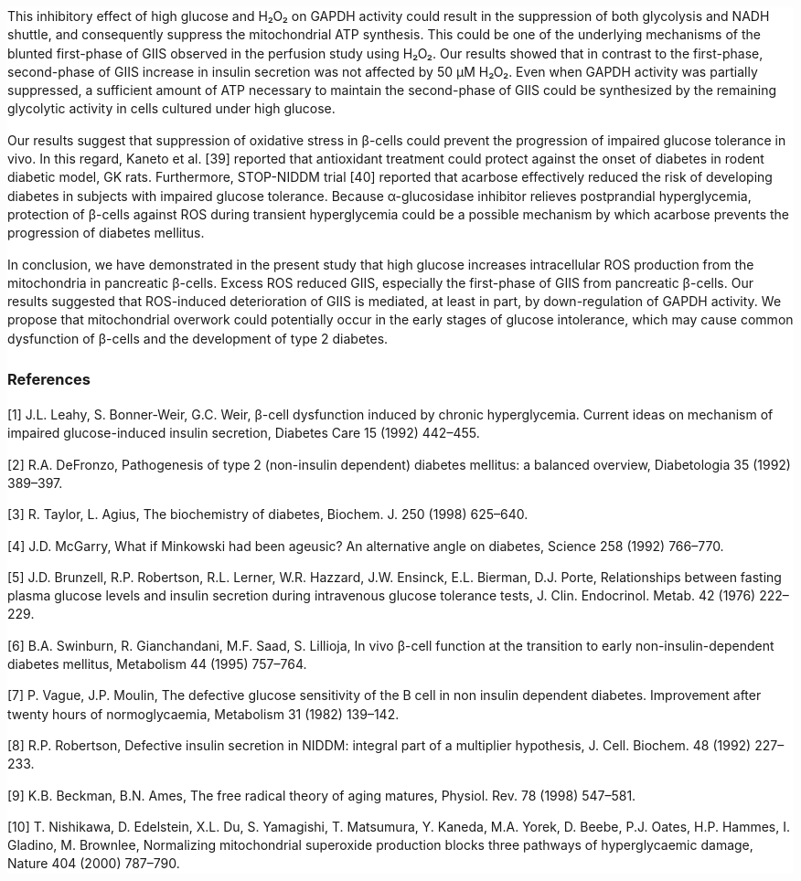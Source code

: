 This inhibitory effect of high glucose and H₂O₂ on GAPDH activity could result in the suppression of both glycolysis and NADH shuttle, and consequently suppress the mitochondrial ATP synthesis. This could be one of the underlying mechanisms of the blunted first-phase of GIIS observed in the perfusion study using H₂O₂. Our results showed that in contrast to the first-phase, second-phase of GIIS increase in insulin secretion was not affected by 50 μM H₂O₂. Even when GAPDH activity was partially suppressed, a sufficient amount of ATP necessary to maintain the second-phase of GIIS could be synthesized by the remaining glycolytic activity in cells cultured under high glucose.

Our results suggest that suppression of oxidative stress in β-cells could prevent the progression of impaired glucose tolerance in vivo. In this regard, Kaneto et al. [39] reported that antioxidant treatment could protect against the onset of diabetes in rodent diabetic model, GK rats. Furthermore, STOP-NIDDM trial [40] reported that acarbose effectively reduced the risk of developing diabetes in subjects with impaired glucose tolerance. Because α-glucosidase inhibitor relieves postprandial hyperglycemia, protection of β-cells against ROS during transient hyperglycemia could be a possible mechanism by which acarbose prevents the progression of diabetes mellitus.

In conclusion, we have demonstrated in the present study that high glucose increases intracellular ROS production from the mitochondria in pancreatic β-cells. Excess ROS reduced GIIS, especially the first-phase of GIIS from pancreatic β-cells. Our results suggested that ROS-induced deterioration of GIIS is mediated, at least in part, by down-regulation of GAPDH activity. We propose that mitochondrial overwork could potentially occur in the early stages of glucose intolerance, which may cause common dysfunction of β-cells and the development of type 2 diabetes.

### References

[1] J.L. Leahy, S. Bonner-Weir, G.C. Weir, β-cell dysfunction induced by chronic hyperglycemia. Current ideas on mechanism of impaired glucose-induced insulin secretion, Diabetes Care 15 (1992) 442–455.

[2] R.A. DeFronzo, Pathogenesis of type 2 (non-insulin dependent) diabetes mellitus: a balanced overview, Diabetologia 35 (1992) 389–397.

[3] R. Taylor, L. Agius, The biochemistry of diabetes, Biochem. J. 250 (1998) 625–640.

[4] J.D. McGarry, What if Minkowski had been ageusic? An alternative angle on diabetes, Science 258 (1992) 766–770.

[5] J.D. Brunzell, R.P. Robertson, R.L. Lerner, W.R. Hazzard, J.W. Ensinck, E.L. Bierman, D.J. Porte, Relationships between fasting plasma glucose levels and insulin secretion during intravenous glucose tolerance tests, J. Clin. Endocrinol. Metab. 42 (1976) 222–229.

[6] B.A. Swinburn, R. Gianchandani, M.F. Saad, S. Lillioja, In vivo β-cell function at the transition to early non-insulin-dependent diabetes mellitus, Metabolism 44 (1995) 757–764.

[7] P. Vague, J.P. Moulin, The defective glucose sensitivity of the B cell in non insulin dependent diabetes. Improvement after twenty hours of normoglycaemia, Metabolism 31 (1982) 139–142.

[8] R.P. Robertson, Defective insulin secretion in NIDDM: integral part of a multiplier hypothesis, J. Cell. Biochem. 48 (1992) 227–233.

[9] K.B. Beckman, B.N. Ames, The free radical theory of aging matures, Physiol. Rev. 78 (1998) 547–581.

[10] T. Nishikawa, D. Edelstein, X.L. Du, S. Yamagishi, T. Matsumura, Y. Kaneda, M.A. Yorek, D. Beebe, P.J. Oates, H.P. Hammes, I. Gladino, M. Brownlee, Normalizing mitochondrial superoxide production blocks three pathways of hyperglycaemic damage, Nature 404 (2000) 787–790.
